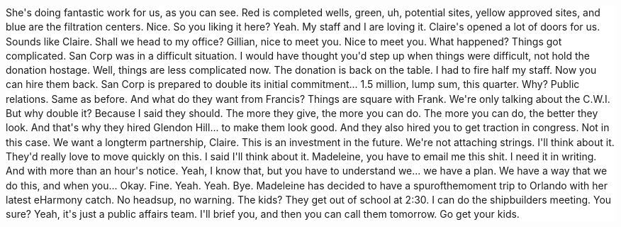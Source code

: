 She's doing fantastic work for us,
as you can see.
Red is completed wells,
green, uh, potential sites,
yellow approved sites,
and blue are the filtration centers.
Nice. So you liking it here?
Yeah. My staff and I are loving it.
Claire's opened a lot of doors for us.
Sounds like Claire.
Shall we head to my office?
Gillian, nice to meet you.
Nice to meet you.
What happened?
Things got complicated.
San Corp was in a difficult situation.
I would have thought you'd step up
when things were difficult,
not hold the donation hostage.
Well, things are less complicated now.
The donation is back on the table.
I had to fire half my staff.
Now you can hire them back.
San Corp is prepared to double its initial commitment...
1.5 million, lump sum, this quarter.
Why? Public relations. Same as before.
And what do they want from Francis?
Things are square with Frank.
We're only talking about the C.W.I.
But why double it?
Because I said they should.
The more they give, the more you can do.
The more you can do, the better they look.
And that's why they hired Glendon Hill...
to make them look good.
And they also hired you to get traction in congress.
Not in this case.
We want a longterm partnership, Claire.
This is an investment in the future.
We're not attaching strings.
I'll think about it.
They'd really love to move quickly on this.
I said I'll think about it.
Madeleine, you have to email me this shit.
I need it in writing.
And with more than an hour's notice.
Yeah, I know that,
but you have to understand we... we have a plan.
We have a way that we do this,
and when you...
Okay.
Fine.
Yeah. Yeah. Bye.
Madeleine has decided to have
a spurofthemoment trip to Orlando with her
latest eHarmony catch.
No headsup, no warning.
The kids?
They get out of school at 2:30.
I can do the shipbuilders meeting.
You sure?
Yeah, it's just a public affairs team.
I'll brief you, and then you can call them tomorrow.
Go get your kids.